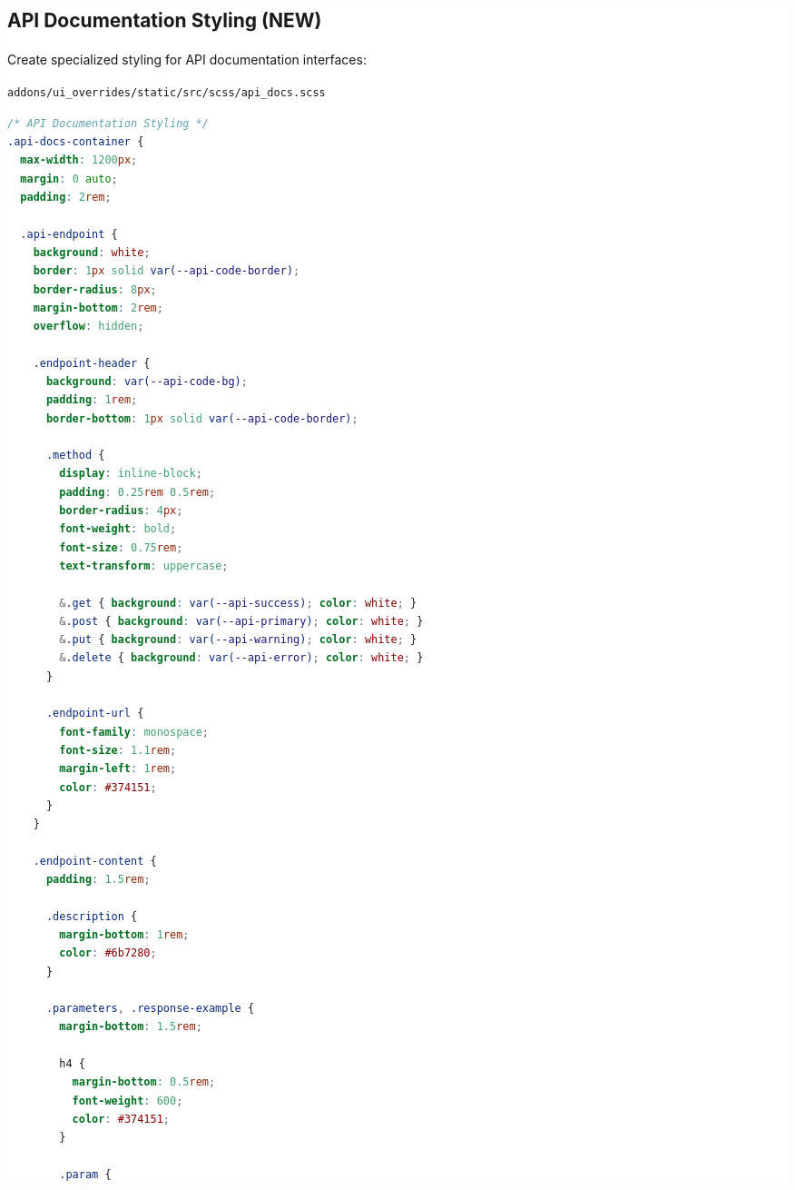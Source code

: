 ## API Documentation Styling (NEW)

Create specialized styling for API documentation interfaces:

`addons/ui_overrides/static/src/scss/api_docs.scss`
```scss
/* API Documentation Styling */
.api-docs-container {
  max-width: 1200px;
  margin: 0 auto;
  padding: 2rem;
  
  .api-endpoint {
    background: white;
    border: 1px solid var(--api-code-border);
    border-radius: 8px;
    margin-bottom: 2rem;
    overflow: hidden;
    
    .endpoint-header {
      background: var(--api-code-bg);
      padding: 1rem;
      border-bottom: 1px solid var(--api-code-border);
      
      .method {
        display: inline-block;
        padding: 0.25rem 0.5rem;
        border-radius: 4px;
        font-weight: bold;
        font-size: 0.75rem;
        text-transform: uppercase;
        
        &.get { background: var(--api-success); color: white; }
        &.post { background: var(--api-primary); color: white; }
        &.put { background: var(--api-warning); color: white; }
        &.delete { background: var(--api-error); color: white; }
      }
      
      .endpoint-url {
        font-family: monospace;
        font-size: 1.1rem;
        margin-left: 1rem;
        color: #374151;
      }
    }
    
    .endpoint-content {
      padding: 1.5rem;
      
      .description {
        margin-bottom: 1rem;
        color: #6b7280;
      }
      
      .parameters, .response-example {
        margin-bottom: 1.5rem;
        
        h4 {
          margin-bottom: 0.5rem;
          font-weight: 600;
          color: #374151;
        }
        
        .param {
```
